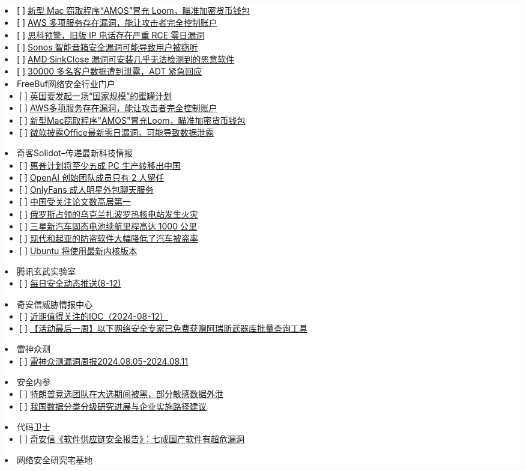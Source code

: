 <li>[ ] <a href="https://hackernews.cc/archives/54662">新型 Mac 窃取程序“AMOS”冒充 Loom，瞄准加密货币钱包</a></li>
<li>[ ] <a href="https://hackernews.cc/archives/54659">AWS 多项服务存在漏洞，能让攻击者完全控制账户</a></li>
<li>[ ] <a href="https://hackernews.cc/archives/54657">思科预警，旧版 IP 电话存在严重 RCE 零日漏洞</a></li>
<li>[ ] <a href="https://hackernews.cc/archives/54653">Sonos 智能音箱安全漏洞可能导致用户被窃听</a></li>
<li>[ ] <a href="https://hackernews.cc/archives/54650">AMD SinkClose 漏洞可安装几乎无法检测到的恶意软件</a></li>
<li>[ ] <a href="https://hackernews.cc/archives/54639">30000 多名客户数据遭到泄露，ADT 紧急回应</a></li>
</ul></li>
<li>FreeBuf网络安全行业门户
<ul>
<li>[ ] <a href="https://www.freebuf.com/news/408419.html">英国要发起一场“国家规模”的蜜罐计划</a></li>
<li>[ ] <a href="https://www.freebuf.com/news/408363.html">AWS多项服务存在漏洞，能让攻击者完全控制账户</a></li>
<li>[ ] <a href="https://www.freebuf.com/news/408362.html">新型Mac窃取程序&quot;AMOS&quot;冒充Loom，瞄准加密货币钱包</a></li>
<li>[ ] <a href="https://www.freebuf.com/news/408346.html">微软披露Office最新零日漏洞，可能导致数据泄露</a></li>
</ul></li>
<li>奇客Solidot–传递最新科技情报
<ul>
<li>[ ] <a href="https://www.solidot.org/story?sid=78953">惠普计划将至少五成 PC 生产转移出中国</a></li>
<li>[ ] <a href="https://www.solidot.org/story?sid=78952">OpenAI 创始团队成员只有 2 人留任</a></li>
<li>[ ] <a href="https://www.solidot.org/story?sid=78951">OnlyFans 成人明星外包聊天服务</a></li>
<li>[ ] <a href="https://www.solidot.org/story?sid=78950">中国受关注论文数高居第一</a></li>
<li>[ ] <a href="https://www.solidot.org/story?sid=78949">俄罗斯占领的乌克兰扎波罗热核电站发生火灾</a></li>
<li>[ ] <a href="https://www.solidot.org/story?sid=78948">三星新汽车固态电池续航里程高达 1000 公里</a></li>
<li>[ ] <a href="https://www.solidot.org/story?sid=78947">现代和起亚的防盗软件大幅降低了汽车被盗率</a></li>
<li>[ ] <a href="https://www.solidot.org/story?sid=78946">Ubuntu 将使用最新内核版本</a></li>
</ul></li>
<li>腾讯玄武实验室
<ul>
<li>[ ] <a href="https://mp.weixin.qq.com/s?__biz=MzA5NDYyNDI0MA==&mid=2651959757&idx=1&sn=9d50563cd1c7258fee45871af81b78b4&chksm=8baed152bcd95844d9ac98d010385325c7ad2ff08ca66f13a6c651fa22fc1fb8bb5572333476&scene=58&subscene=0#rd">每日安全动态推送(8-12)</a></li>
</ul></li>
<li>奇安信威胁情报中心
<ul>
<li>[ ] <a href="https://mp.weixin.qq.com/s?__biz=MzI2MDc2MDA4OA==&mid=2247511498&idx=1&sn=8b77a467856ff1c7d761b05c5b2e59fd&chksm=ea665abddd11d3ab6ced9c05c9c39aad6717082ffd29d1ff2c6b91e943ffe2736ad598d22bf0&scene=58&subscene=0#rd">近期值得关注的IOC（2024-08-12）</a></li>
<li>[ ] <a href="https://mp.weixin.qq.com/s?__biz=MzI2MDc2MDA4OA==&mid=2247511498&idx=2&sn=9cc161ccbdf9c24a10d4c7f498f0ddcb&chksm=ea665abddd11d3ab8c8202297f9f88d892a50439ac32bf02e2ea6264fcd7879612cf74d129d9&scene=58&subscene=0#rd">【活动最后一周】以下网络安全专家已免费获赠阿瑞斯武器库批量查询工具</a></li>
</ul></li>
<li>雷神众测
<ul>
<li>[ ] <a href="https://mp.weixin.qq.com/s?__biz=MzI0NzEwOTM0MA==&mid=2652503026&idx=1&sn=6c3d99b8831cee16a63f2f6636703868&chksm=f2585841c52fd1577bee5bf73a2afd20663654296bb0ac2a499a8817ba226206a92e0ab219b3&scene=58&subscene=0#rd">雷神众测漏洞周报2024.08.05-2024.08.11</a></li>
</ul></li>
<li>安全内参
<ul>
<li>[ ] <a href="https://mp.weixin.qq.com/s?__biz=MzI4NDY2MDMwMw==&mid=2247512373&idx=1&sn=218bb146ac4a81d058a30450c1c30ebf&chksm=ebfaf615dc8d7f03a116e509cf255d608e10c038caa2321e14dec3fa7abde52b001b75a0a5a5&scene=58&subscene=0#rd">特朗普竞选团队在大选期间被黑，部分敏感数据外泄</a></li>
<li>[ ] <a href="https://mp.weixin.qq.com/s?__biz=MzI4NDY2MDMwMw==&mid=2247512373&idx=2&sn=44030bcf8d7efb6e3d55bcaa67f8a62b&chksm=ebfaf615dc8d7f032d2b46e4aaaf4a554af87c3856b2f223615451c4862ee2b148de76ce4175&scene=58&subscene=0#rd">我国数据分类分级研究进展与企业实施路径建议</a></li>
</ul></li>
<li>代码卫士
<ul>
<li>[ ] <a href="https://mp.weixin.qq.com/s?__biz=MzI2NTg4OTc5Nw==&mid=2247520483&idx=1&sn=88f4a392cdd026b85ddfa12a4faa8746&chksm=ea94a189dde3289ffa6b70b463e67d3cc6da669d3540403f5551f944351a8b435d3b9e32a029&scene=58&subscene=0#rd">奇安信《软件供应链安全报告》：七成国产软件有超危漏洞</a></li>
</ul></li>
<li>网络安全研究宅基地
<ul>